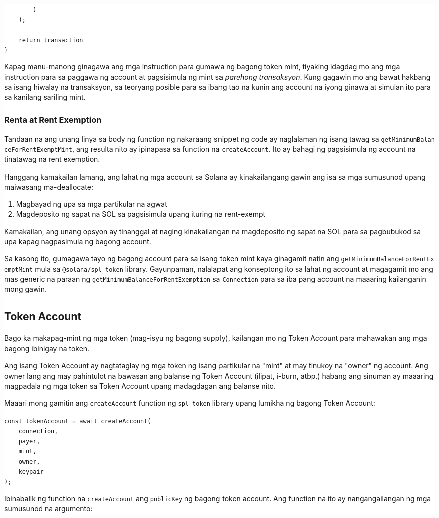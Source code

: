 ```tsx
        )
    );

    return transaction
}
```

Kapag manu-manong ginagawa ang mga instruction para gumawa ng bagong token mint, tiyaking idagdag mo ang mga instruction para sa paggawa ng account at pagsisimula ng mint sa *parehong transaksyon*. Kung gagawin mo ang bawat hakbang sa isang hiwalay na transaksyon, sa teoryang posible para sa ibang tao na kunin ang account na iyong ginawa at simulan ito para sa kanilang sariling mint.

### Renta at Rent Exemption
Tandaan na ang unang linya sa body ng function ng nakaraang snippet ng code ay naglalaman ng isang tawag sa `getMinimumBalanceForRentExemptMint`, ang resulta nito ay ipinapasa sa function na `createAccount`. Ito ay bahagi ng pagsisimula ng account na tinatawag na rent exemption.

Hanggang kamakailan lamang, ang lahat ng mga account sa Solana ay kinakailangang gawin ang isa sa mga sumusunod upang maiwasang ma-deallocate:
1. Magbayad ng upa sa mga partikular na agwat
2. Magdeposito ng sapat na SOL sa pagsisimula upang ituring na rent-exempt

Kamakailan, ang unang opsyon ay tinanggal at naging kinakailangan na magdeposito ng sapat na SOL para sa pagbubukod sa upa kapag nagpasimula ng bagong account.

Sa kasong ito, gumagawa tayo ng bagong account para sa isang token mint kaya ginagamit natin ang `getMinimumBalanceForRentExemptMint` mula sa `@solana/spl-token` library. Gayunpaman, nalalapat ang konseptong ito sa lahat ng account at magagamit mo ang mas generic na paraan ng `getMinimumBalanceForRentExemption` sa `Connection` para sa iba pang account na maaaring kailanganin mong gawin.

## Token Account

Bago ka makapag-mint ng mga token (mag-isyu ng bagong supply), kailangan mo ng Token Account para mahawakan ang mga bagong ibinigay na token.

Ang isang Token Account ay nagtataglay ng mga token ng isang partikular na "mint" at may tinukoy na "owner" ng account. Ang owner lang ang may pahintulot na bawasan ang balanse ng Token Account (ilipat, i-burn, atbp.) habang ang sinuman ay maaaring magpadala ng mga token sa Token Account upang madagdagan ang balanse nito.

Maaari mong gamitin ang `createAccount` function ng `spl-token` library upang lumikha ng bagong Token Account:

```tsx
const tokenAccount = await createAccount(
    connection,
    payer,
    mint,
    owner,
    keypair
);
```

Ibinabalik ng function na `createAccount` ang `publicKey` ng bagong token account. Ang function na ito ay nangangailangan ng mga sumusunod na argumento:
